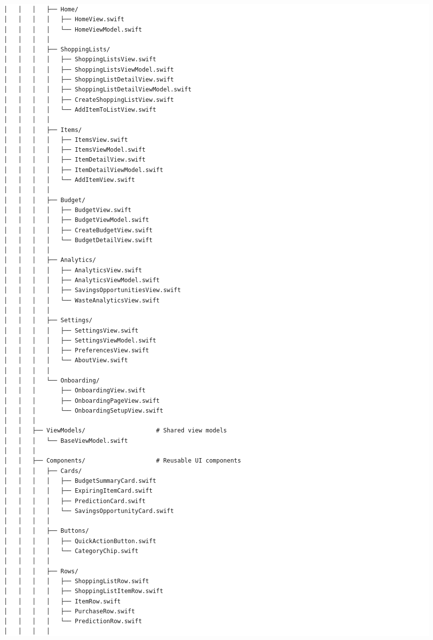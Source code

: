 ```
│   │   │   ├── Home/
│   │   │   │   ├── HomeView.swift
│   │   │   │   └── HomeViewModel.swift
│   │   │   │
│   │   │   ├── ShoppingLists/
│   │   │   │   ├── ShoppingListsView.swift
│   │   │   │   ├── ShoppingListsViewModel.swift
│   │   │   │   ├── ShoppingListDetailView.swift
│   │   │   │   ├── ShoppingListDetailViewModel.swift
│   │   │   │   ├── CreateShoppingListView.swift
│   │   │   │   └── AddItemToListView.swift
│   │   │   │
│   │   │   ├── Items/
│   │   │   │   ├── ItemsView.swift
│   │   │   │   ├── ItemsViewModel.swift
│   │   │   │   ├── ItemDetailView.swift
│   │   │   │   ├── ItemDetailViewModel.swift
│   │   │   │   └── AddItemView.swift
│   │   │   │
│   │   │   ├── Budget/
│   │   │   │   ├── BudgetView.swift
│   │   │   │   ├── BudgetViewModel.swift
│   │   │   │   ├── CreateBudgetView.swift
│   │   │   │   └── BudgetDetailView.swift
│   │   │   │
│   │   │   ├── Analytics/
│   │   │   │   ├── AnalyticsView.swift
│   │   │   │   ├── AnalyticsViewModel.swift
│   │   │   │   ├── SavingsOpportunitiesView.swift
│   │   │   │   └── WasteAnalyticsView.swift
│   │   │   │
│   │   │   ├── Settings/
│   │   │   │   ├── SettingsView.swift
│   │   │   │   ├── SettingsViewModel.swift
│   │   │   │   ├── PreferencesView.swift
│   │   │   │   └── AboutView.swift
│   │   │   │
│   │   │   └── Onboarding/
│   │   │       ├── OnboardingView.swift
│   │   │       ├── OnboardingPageView.swift
│   │   │       └── OnboardingSetupView.swift
│   │   │
│   │   ├── ViewModels/                    # Shared view models
│   │   │   └── BaseViewModel.swift
│   │   │
│   │   ├── Components/                    # Reusable UI components
│   │   │   ├── Cards/
│   │   │   │   ├── BudgetSummaryCard.swift
│   │   │   │   ├── ExpiringItemCard.swift
│   │   │   │   ├── PredictionCard.swift
│   │   │   │   └── SavingsOpportunityCard.swift
│   │   │   │
│   │   │   ├── Buttons/
│   │   │   │   ├── QuickActionButton.swift
│   │   │   │   └── CategoryChip.swift
│   │   │   │
│   │   │   ├── Rows/
│   │   │   │   ├── ShoppingListRow.swift
│   │   │   │   ├── ShoppingListItemRow.swift
│   │   │   │   ├── ItemRow.swift
│   │   │   │   ├── PurchaseRow.swift
│   │   │   │   └── PredictionRow.swift
│   │   │   │
```